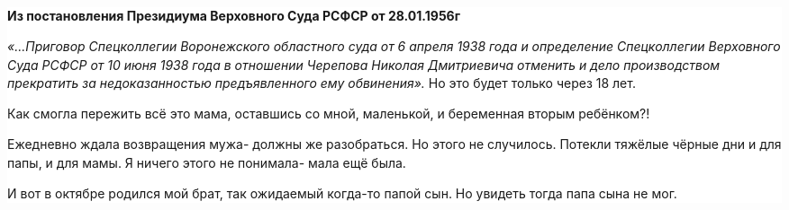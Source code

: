 **Из постановления Президиума Верховного Суда РСФСР от 28.01.1956г**

*«...Приговор Спецколлегии Воронежского областного суда от 6 апреля 1938
года и определение Спецколлегии Верховного Суда РСФСР от 10 июня 1938
года в отношении Черепова Николая Дмитриевича отменить и дело
производством прекратить за недоказанностью предъявленного ему
обвинения».* Но это будет только через 18 лет.

Как смогла пережить всё это мама, оставшись со мной, маленькой, и
беременная вторым ребёнком?!

Ежедневно ждала возвращения мужа- должны же разобраться. Но этого не
случилось. Потекли тяжёлые чёрные дни и для папы, и для мамы. Я ничего
этого не понимала- мала ещё была.

И вот в октябре родился мой брат, так ожидаемый когда-то папой сын. Но
увидеть тогда папа сына не мог.
